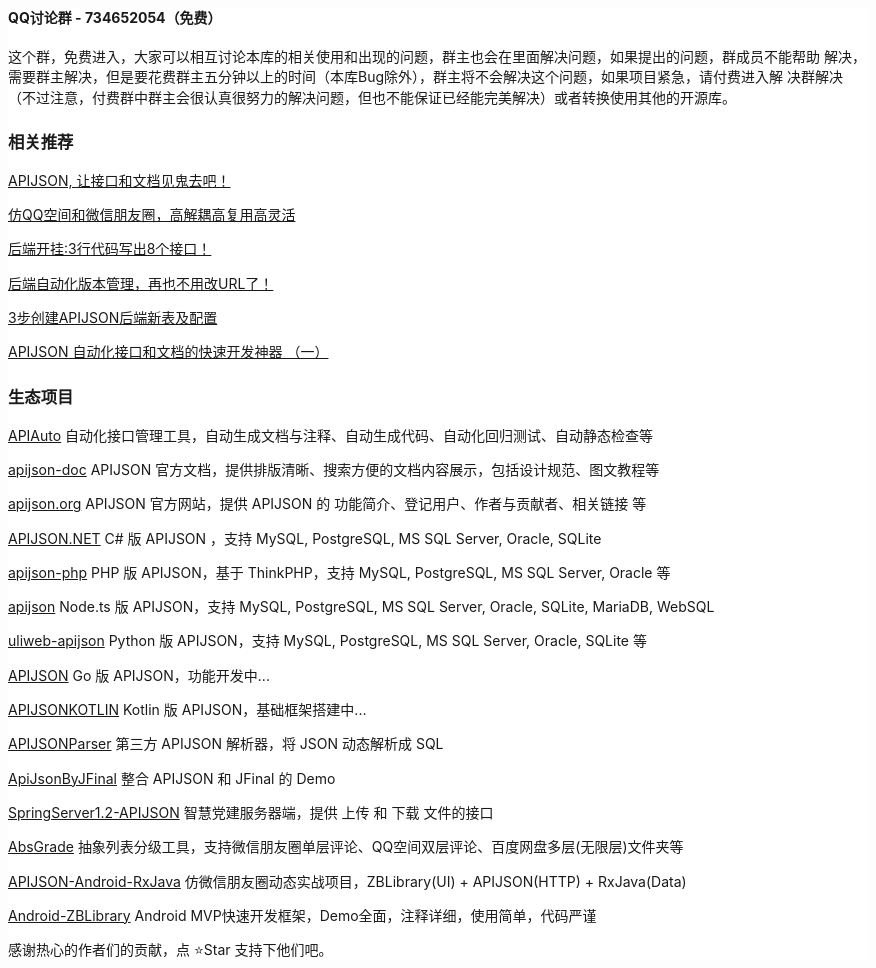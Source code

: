 #### QQ讨论群 - 734652054（免费）
这个群，免费进入，大家可以相互讨论本库的相关使用和出现的问题，群主也会在里面解决问题，如果提出的问题，群成员不能帮助
解决，需要群主解决，但是要花费群主五分钟以上的时间（本库Bug除外），群主将不会解决这个问题，如果项目紧急，请付费进入解
决群解决（不过注意，付费群中群主会很认真很努力的解决问题，但也不能保证已经能完美解决）或者转换使用其他的开源库。


### 相关推荐
[APIJSON, 让接口和文档见鬼去吧！](https://my.oschina.net/tommylemon/blog/805459)

[仿QQ空间和微信朋友圈，高解耦高复用高灵活](https://my.oschina.net/tommylemon/blog/885787)

[后端开挂:3行代码写出8个接口！](https://my.oschina.net/tommylemon/blog/1574430)

[后端自动化版本管理，再也不用改URL了！](https://my.oschina.net/tommylemon/blog/1576587)

[3步创建APIJSON后端新表及配置](https://my.oschina.net/tommylemon/blog/889074)

[APIJSON 自动化接口和文档的快速开发神器 （一）](https://blog.csdn.net/qq_41829492/article/details/88670940)

### 生态项目
[APIAuto](https://gitee.com/TommyLemon/APIAuto) 自动化接口管理工具，自动生成文档与注释、自动生成代码、自动化回归测试、自动静态检查等

[apijson-doc](https://gitee.com/APIJSON/APIJSON-Doc) APIJSON 官方文档，提供排版清晰、搜索方便的文档内容展示，包括设计规范、图文教程等

[apijson.org](https://gitee.com/APIJSON/apijson.org) APIJSON 官方网站，提供 APIJSON 的 功能简介、登记用户、作者与贡献者、相关链接 等

[APIJSON.NET](https://gitee.com/liaozb/APIJSON.NET) C# 版 APIJSON ，支持 MySQL, PostgreSQL, MS SQL Server, Oracle, SQLite

[apijson-php](https://gitee.com/APIJSON/APIJSON-PHP) PHP 版 APIJSON，基于 ThinkPHP，支持 MySQL, PostgreSQL, MS SQL Server, Oracle 等

[apijson](https://gitee.com/APIJSON/APIJSON-Node.ts) Node.ts 版 APIJSON，支持 MySQL, PostgreSQL, MS SQL Server, Oracle, SQLite, MariaDB, WebSQL

[uliweb-apijson](https://gitee.com/APIJSON/APIJSON-Python) Python 版 APIJSON，支持 MySQL, PostgreSQL, MS SQL Server, Oracle, SQLite 等

[APIJSON](https://gitee.com/APIJSON/APIJSON-Go) Go 版 APIJSON，功能开发中...

[APIJSONKOTLIN](https://gitee.com/APIJSON/APIJSON-Kotlin) Kotlin 版 APIJSON，基础框架搭建中...

[APIJSONParser](https://gitee.com/APIJSON/APIJSON/APIJSONParser) 第三方 APIJSON 解析器，将 JSON 动态解析成 SQL

[ApiJsonByJFinal](https://gitee.com/zhiyuexin/ApiJsonByJFinal) 整合 APIJSON 和 JFinal 的 Demo

[SpringServer1.2-APIJSON](https://github.com/Airforce-1/SpringServer1.2-APIJSON) 智慧党建服务器端，提供 上传 和 下载 文件的接口

[AbsGrade](https://gitee.com/APIJSON/AbsGrade) 抽象列表分级工具，支持微信朋友圈单层评论、QQ空间双层评论、百度网盘多层(无限层)文件夹等

[APIJSON-Android-RxJava](https://github.com/TommyLemon/APIJSON-Android-RxJava) 仿微信朋友圈动态实战项目，ZBLibrary(UI) + APIJSON(HTTP) + RxJava(Data)

[Android-ZBLibrary](https://gitee.com/TommyLemon/Android-ZBLibrary) Android MVP快速开发框架，Demo全面，注释详细，使用简单，代码严谨


感谢热心的作者们的贡献，点 ⭐Star 支持下他们吧。

